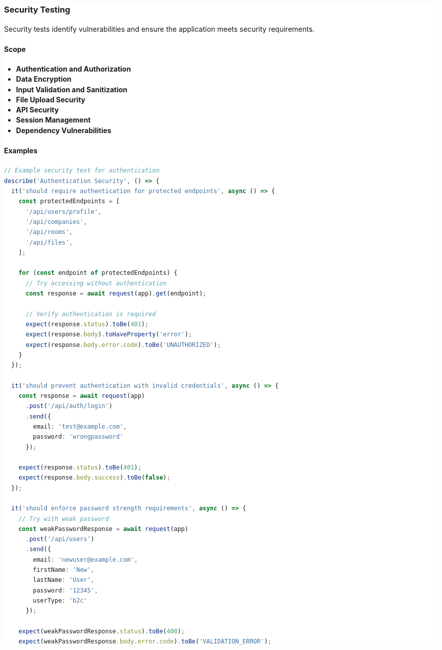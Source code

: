### Security Testing

Security tests identify vulnerabilities and ensure the application meets security requirements.

#### Scope

- **Authentication and Authorization**
- **Data Encryption**
- **Input Validation and Sanitization**
- **File Upload Security**
- **API Security**
- **Session Management**
- **Dependency Vulnerabilities**

#### Examples

```typescript
// Example security test for authentication
describe('Authentication Security', () => {
  it('should require authentication for protected endpoints', async () => {
    const protectedEndpoints = [
      '/api/users/profile',
      '/api/companies',
      '/api/rooms',
      '/api/files',
    ];
    
    for (const endpoint of protectedEndpoints) {
      // Try accessing without authentication
      const response = await request(app).get(endpoint);
      
      // Verify authentication is required
      expect(response.status).toBe(401);
      expect(response.body).toHaveProperty('error');
      expect(response.body.error.code).toBe('UNAUTHORIZED');
    }
  });
  
  it('should prevent authentication with invalid credentials', async () => {
    const response = await request(app)
      .post('/api/auth/login')
      .send({
        email: 'test@example.com',
        password: 'wrongpassword'
      });
    
    expect(response.status).toBe(401);
    expect(response.body.success).toBe(false);
  });
  
  it('should enforce password strength requirements', async () => {
    // Try with weak password
    const weakPasswordResponse = await request(app)
      .post('/api/users')
      .send({
        email: 'newuser@example.com',
        firstName: 'New',
        lastName: 'User',
        password: '12345',
        userType: 'b2c'
      });
    
    expect(weakPasswordResponse.status).toBe(400);
    expect(weakPasswordResponse.body.error.code).toBe('VALIDATION_ERROR');
```